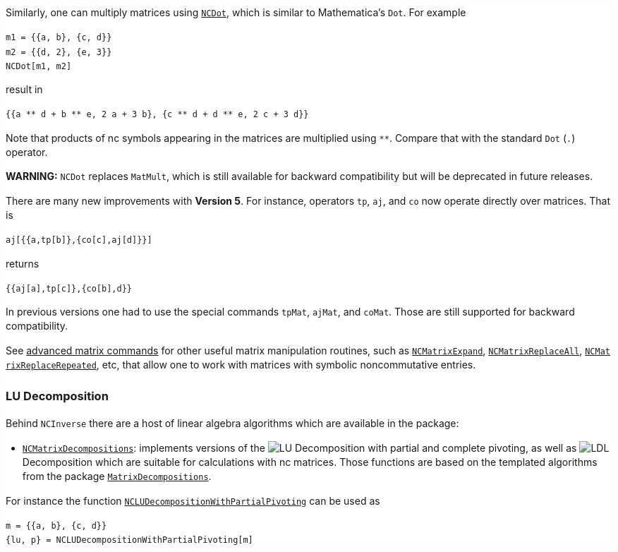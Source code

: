 Similarly, one can multiply matrices using [`NCDot`](#ncdot-1),
which is similar to Mathematica’s `Dot`. For example

    m1 = {{a, b}, {c, d}}
    m2 = {{d, 2}, {e, 3}}
    NCDot[m1, m2]

result in

    {{a ** d + b ** e, 2 a + 3 b}, {c ** d + d ** e, 2 c + 3 d}}

Note that products of nc symbols appearing in the
matrices are multiplied using `**`. Compare that with the standard
`Dot` (`.`) operator.

**WARNING:** `NCDot` replaces `MatMult`, which is still available for
backward compatibility but will be deprecated in future releases.

There are many new improvements with **Version 5**. For instance,
operators `tp`, `aj`, and `co` now operate directly over
matrices. That is

    aj[{{a,tp[b]},{co[c],aj[d]}}]

returns

    {{aj[a],tp[c]},{co[b],d}}

In previous versions one had to use the special commands `tpMat`,
`ajMat`, and `coMat`. Those are still supported for backward
compatibility.

See [advanced matrix commands](#expanding-matrix-products) for other useful matrix manipulation routines, such as [`NCMatrixExpand`](#ncmatrixexpand), [`NCMatrixReplaceAll`](#ncmatrixreplaceall), [`NCMatrixReplaceRepeated`](#ncmatrixreplacerepeated), etc, that allow one to work with matrices with symbolic noncommutative entries.

### LU Decomposition

Behind `NCInverse` there are a host of linear algebra algorithms which
are available in the package:

-   [`NCMatrixDecompositions`](#ncmatrixdecompositions):
    implements versions of the ![LU](https://render.githubusercontent.com/render/math?math=LU&mode=inline) Decomposition with partial and
    complete pivoting, as well as ![LDL](https://render.githubusercontent.com/render/math?math=LDL&mode=inline) Decomposition which are suitable
    for calculations with nc matrices. Those functions are based on the
    templated algorithms from the package
    [`MatrixDecompositions`](#matrixdecompositions-linear-algebra-templates).

For instance the function
[`NCLUDecompositionWithPartialPivoting`](#ncludecompositionwithpartialpivoting)
can be used as

    m = {{a, b}, {c, d}}
    {lu, p} = NCLUDecompositionWithPartialPivoting[m]
